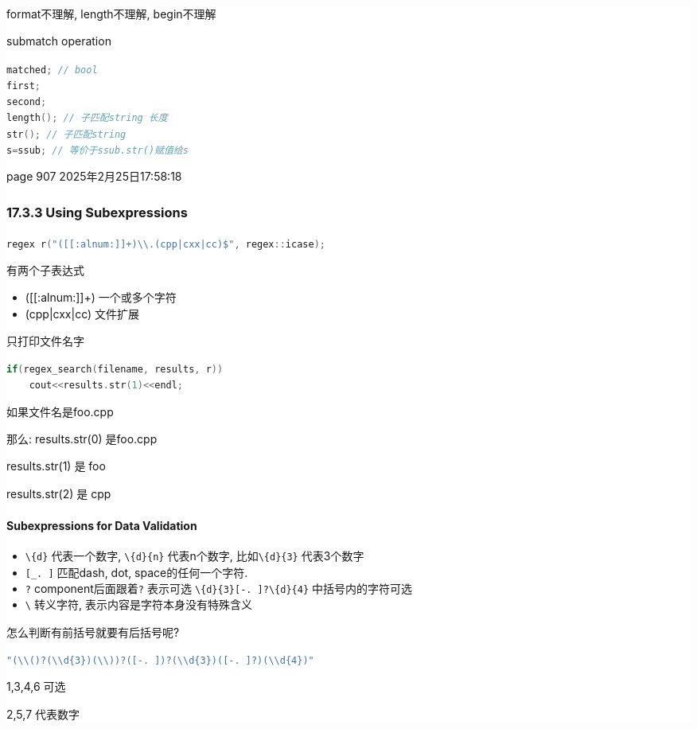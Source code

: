 format不理解, length不理解, begin不理解

submatch operation

```c++ 
matched; // bool
first;
second;
length(); // 子匹配string 长度
str(); // 子匹配string
s=ssub; // 等价于ssub.str()赋值给s
```



page 907 2025年2月25日17:58:18

### 17.3.3 Using Subexpressions

```c++ 
regex r("([[:alnum:]]+)\\.(cpp|cxx|cc)$", regex::icase);
```

有两个子表达式

- ([[:alnum:]]+) 一个或多个字符
- (cpp|cxx|cc) 文件扩展

只打印文件名字

```c++ 
if(regex_search(filename, results, r))
    cout<<results.str(1)<<endl;
```

如果文件名是foo.cpp

那么: results.str(0) 是foo.cpp

results.str(1) 是 foo

results.str(2) 是 cpp



#### Subexpressions for Data Validation

- `\{d}`  代表一个数字, `\{d}{n}` 代表n个数字, 比如`\{d}{3}` 代表3个数字
- `[_. ]` 匹配dash, dot, space的任何一个字符.
- `?` component后面跟着`?` 表示可选 `\{d}{3}[-. ]?\{d}{4}` 中括号内的字符可选
- `\` 转义字符, 表示内容是字符本身没有特殊含义

怎么判断有前括号就要有后括号呢?

```c++ 
"(\\()?(\\d{3})(\\))?([-. ])?(\\d{3})([-. ]?)(\\d{4})"
```

1,3,4,6 可选

2,5,7 代表数字
